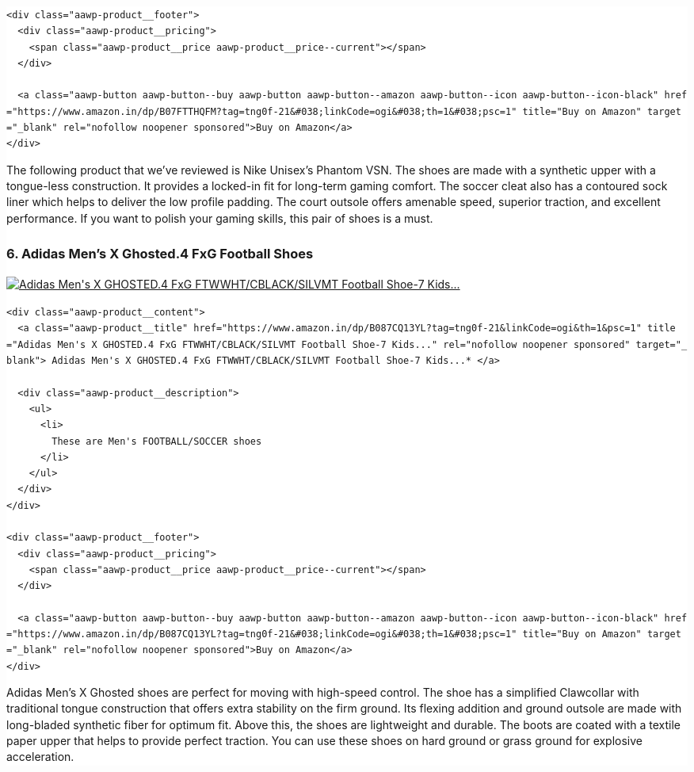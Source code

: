     <div class="aawp-product__footer">
      <div class="aawp-product__pricing">
        <span class="aawp-product__price aawp-product__price--current"></span>
      </div>
      
      <a class="aawp-button aawp-button--buy aawp-button aawp-button--amazon aawp-button--icon aawp-button--icon-black" href="https://www.amazon.in/dp/B07FTTHQFM?tag=tng0f-21&#038;linkCode=ogi&#038;th=1&#038;psc=1" title="Buy on Amazon" target="_blank" rel="nofollow noopener sponsored">Buy on Amazon</a>
    </div>
  </div>
</div> The following product that we&#8217;ve reviewed is Nike Unisex&#8217;s Phantom VSN. The shoes are made with a synthetic upper with a tongue-less construction. It provides a locked-in fit for long-term gaming comfort. The soccer cleat also has a contoured sock liner which helps to deliver the low profile padding. The court outsole offers amenable speed, superior traction, and excellent performance. If you want to polish your gaming skills, this pair of shoes is a must. 

### 6. Adidas Men&#8217;s X Ghosted.4 FxG Football Shoes

<div class="aawp">
  <div class="aawp-product aawp-product--horizontal"  data-aawp-product-id="B087CQ13YL" data-aawp-product-title="Adidas Men s X GHOSTED.4 FxG FTWWHT/CBLACK/SILVMT Football Shoe-7 Kids UK  FW6783" data-aawp-geotargeting="true" data-aawp-click-tracking="title">
    <div class="aawp-product__thumb">
      <a class="aawp-product__image-link"
           href="https://www.amazon.in/dp/B087CQ13YL?tag=tng0f-21&linkCode=ogi&th=1&psc=1" title="Adidas Men's X GHOSTED.4 FxG FTWWHT/CBLACK/SILVMT Football Shoe-7 Kids..." rel="nofollow noopener sponsored" target="_blank"> <img class="aawp-product__image" src="https://m.media-amazon.com/images/I/41cDKga-uPL._SL160_.jpg" alt="Adidas Men's X GHOSTED.4 FxG FTWWHT/CBLACK/SILVMT Football Shoe-7 Kids..." /> </a>
    </div>
    
    <div class="aawp-product__content">
      <a class="aawp-product__title" href="https://www.amazon.in/dp/B087CQ13YL?tag=tng0f-21&linkCode=ogi&th=1&psc=1" title="Adidas Men's X GHOSTED.4 FxG FTWWHT/CBLACK/SILVMT Football Shoe-7 Kids..." rel="nofollow noopener sponsored" target="_blank"> Adidas Men's X GHOSTED.4 FxG FTWWHT/CBLACK/SILVMT Football Shoe-7 Kids...* </a> 
      
      <div class="aawp-product__description">
        <ul>
          <li>
            These are Men's FOOTBALL/SOCCER shoes
          </li>
        </ul>
      </div>
    </div>
    
    <div class="aawp-product__footer">
      <div class="aawp-product__pricing">
        <span class="aawp-product__price aawp-product__price--current"></span>
      </div>
      
      <a class="aawp-button aawp-button--buy aawp-button aawp-button--amazon aawp-button--icon aawp-button--icon-black" href="https://www.amazon.in/dp/B087CQ13YL?tag=tng0f-21&#038;linkCode=ogi&#038;th=1&#038;psc=1" title="Buy on Amazon" target="_blank" rel="nofollow noopener sponsored">Buy on Amazon</a>
    </div>
  </div>
</div> Adidas Men&#8217;s X Ghosted shoes are perfect for moving with high-speed control. The shoe has a simplified Clawcollar with traditional tongue construction that offers extra stability on the firm ground. Its flexing addition and ground outsole are made with long-bladed synthetic fiber for optimum fit. Above this, the shoes are lightweight and durable. The boots are coated with a textile paper upper that helps to provide perfect traction. You can use these shoes on hard ground or grass ground for explosive acceleration. 
